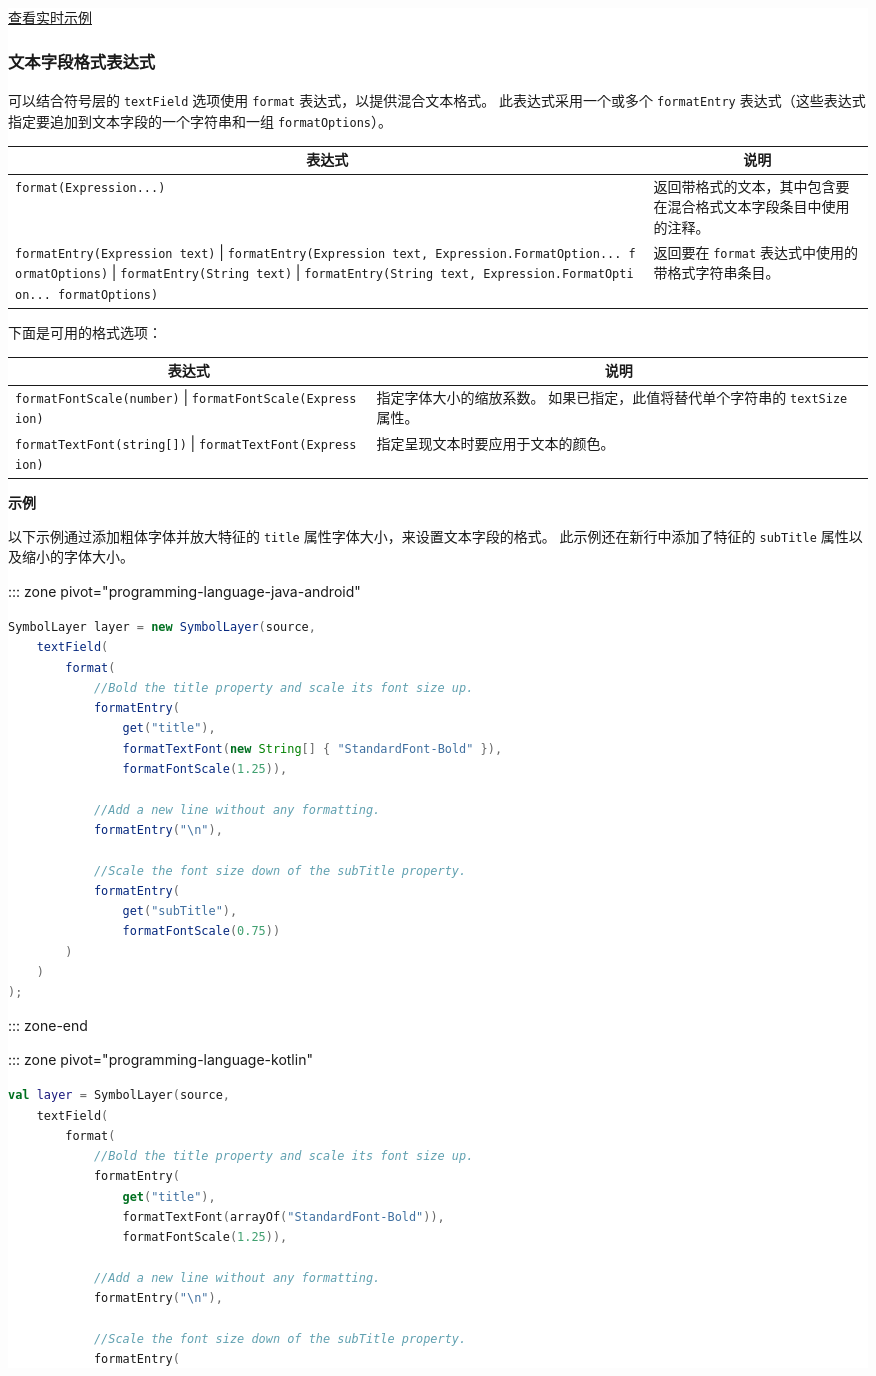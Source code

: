 [查看实时示例](map-add-line-layer.md#line-stroke-gradient)

### <a name="text-field-format-expression"></a>文本字段格式表达式

可以结合符号层的 `textField` 选项使用 `format` 表达式，以提供混合文本格式。 此表达式采用一个或多个 `formatEntry` 表达式（这些表达式指定要追加到文本字段的一个字符串和一组 `formatOptions`）。

| 表达式 | 说明 |
|------------|-------------|
| `format(Expression...)` | 返回带格式的文本，其中包含要在混合格式文本字段条目中使用的注释。 |
| `formatEntry(Expression text)` \| `formatEntry(Expression text, Expression.FormatOption... formatOptions)` \| `formatEntry(String text)` \| `formatEntry(String text, Expression.FormatOption... formatOptions)` | 返回要在 `format` 表达式中使用的带格式字符串条目。 |

下面是可用的格式选项：

| 表达式 | 说明 |
|------------|-------------|
| `formatFontScale(number)` \| `formatFontScale(Expression)` | 指定字体大小的缩放系数。 如果已指定，此值将替代单个字符串的 `textSize` 属性。 |
| `formatTextFont(string[])` \| `formatTextFont(Expression)` | 指定呈现文本时要应用于文本的颜色。 |

**示例**

以下示例通过添加粗体字体并放大特征的 `title` 属性字体大小，来设置文本字段的格式。 此示例还在新行中添加了特征的 `subTitle` 属性以及缩小的字体大小。

::: zone pivot="programming-language-java-android"

```java
SymbolLayer layer = new SymbolLayer(source,
    textField(
        format(
            //Bold the title property and scale its font size up.
            formatEntry(
                get("title"),
                formatTextFont(new String[] { "StandardFont-Bold" }),
                formatFontScale(1.25)),

            //Add a new line without any formatting.
            formatEntry("\n"),

            //Scale the font size down of the subTitle property.
            formatEntry(
                get("subTitle"),
                formatFontScale(0.75))
        )
    )
);
```

::: zone-end

::: zone pivot="programming-language-kotlin"

```kotlin
val layer = SymbolLayer(source,
    textField(
        format(
            //Bold the title property and scale its font size up.
            formatEntry(
                get("title"),
                formatTextFont(arrayOf("StandardFont-Bold")),
                formatFontScale(1.25)),

            //Add a new line without any formatting.
            formatEntry("\n"),

            //Scale the font size down of the subTitle property.
            formatEntry(
```